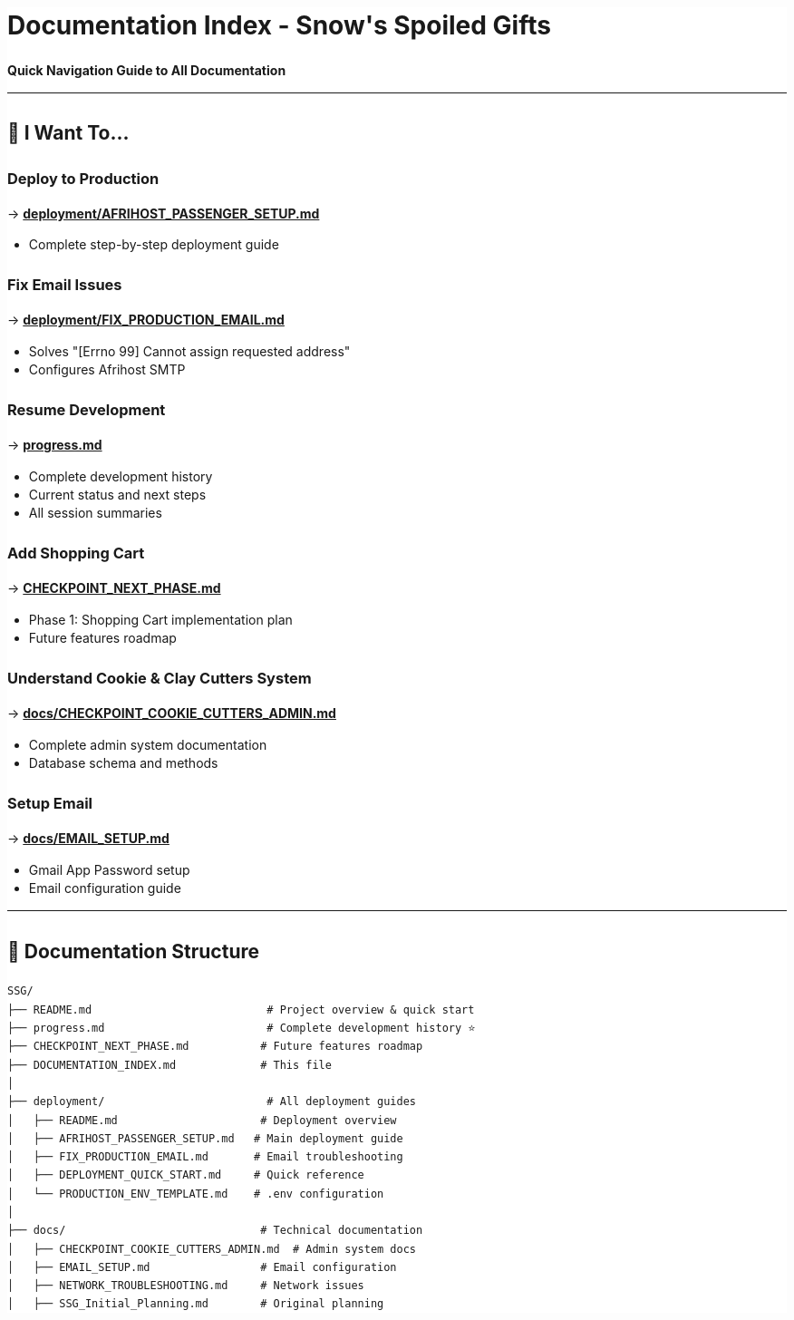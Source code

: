 # Documentation Index - Snow's Spoiled Gifts

**Quick Navigation Guide to All Documentation**

---

## 🚀 I Want To...

### Deploy to Production
→ **[deployment/AFRIHOST_PASSENGER_SETUP.md](deployment/AFRIHOST_PASSENGER_SETUP.md)**
- Complete step-by-step deployment guide

### Fix Email Issues
→ **[deployment/FIX_PRODUCTION_EMAIL.md](deployment/FIX_PRODUCTION_EMAIL.md)**
- Solves "[Errno 99] Cannot assign requested address"
- Configures Afrihost SMTP

### Resume Development
→ **[progress.md](progress.md)**
- Complete development history
- Current status and next steps
- All session summaries

### Add Shopping Cart
→ **[CHECKPOINT_NEXT_PHASE.md](CHECKPOINT_NEXT_PHASE.md)**
- Phase 1: Shopping Cart implementation plan
- Future features roadmap

### Understand Cookie & Clay Cutters System
→ **[docs/CHECKPOINT_COOKIE_CUTTERS_ADMIN.md](docs/CHECKPOINT_COOKIE_CUTTERS_ADMIN.md)**
- Complete admin system documentation
- Database schema and methods

### Setup Email
→ **[docs/EMAIL_SETUP.md](docs/EMAIL_SETUP.md)**
- Gmail App Password setup
- Email configuration guide

---

## 📁 Documentation Structure

```
SSG/
├── README.md                           # Project overview & quick start
├── progress.md                         # Complete development history ⭐
├── CHECKPOINT_NEXT_PHASE.md           # Future features roadmap
├── DOCUMENTATION_INDEX.md             # This file
│
├── deployment/                         # All deployment guides
│   ├── README.md                      # Deployment overview
│   ├── AFRIHOST_PASSENGER_SETUP.md   # Main deployment guide
│   ├── FIX_PRODUCTION_EMAIL.md       # Email troubleshooting
│   ├── DEPLOYMENT_QUICK_START.md     # Quick reference
│   └── PRODUCTION_ENV_TEMPLATE.md    # .env configuration
│
├── docs/                              # Technical documentation
│   ├── CHECKPOINT_COOKIE_CUTTERS_ADMIN.md  # Admin system docs
│   ├── EMAIL_SETUP.md                 # Email configuration
│   ├── NETWORK_TROUBLESHOOTING.md     # Network issues
│   ├── SSG_Initial_Planning.md        # Original planning
```